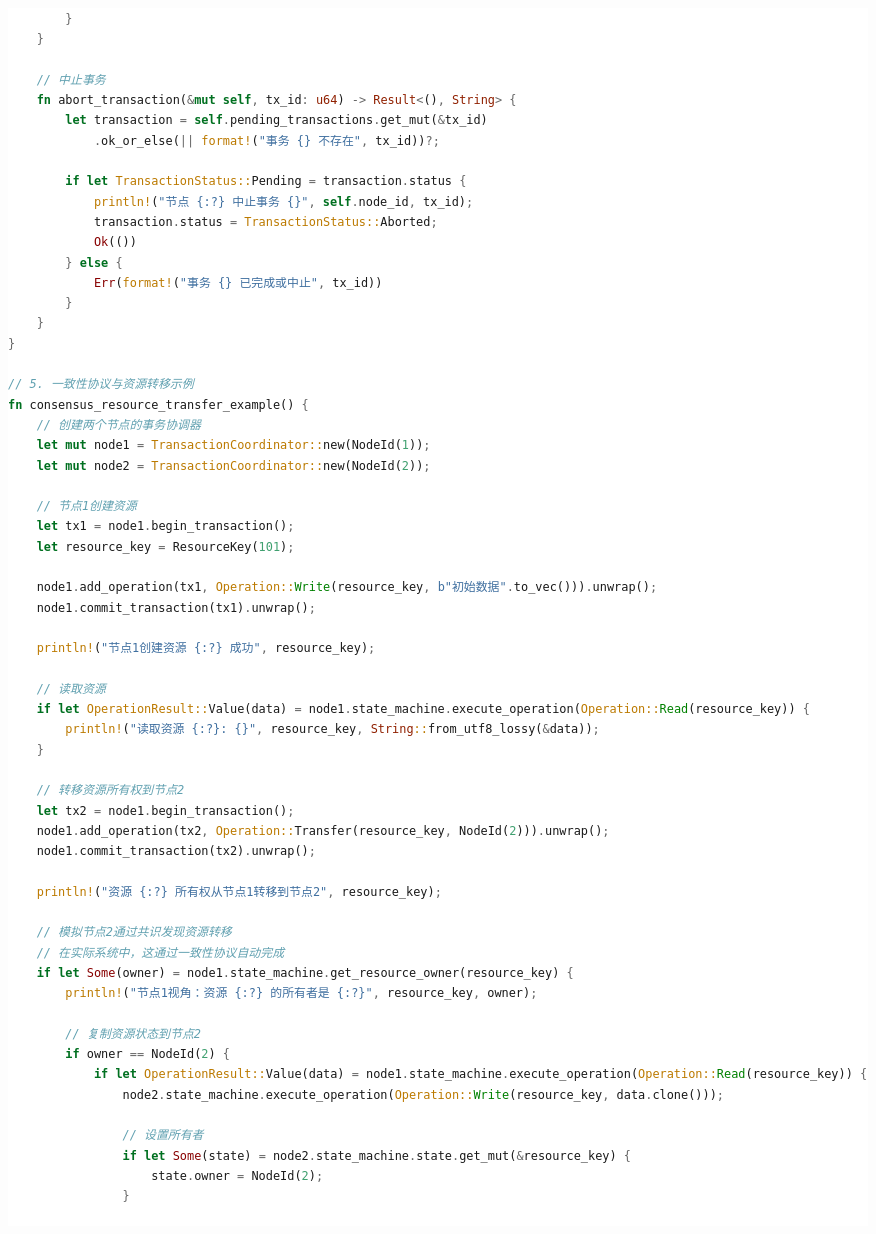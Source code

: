```rust
        }
    }
    
    // 中止事务
    fn abort_transaction(&mut self, tx_id: u64) -> Result<(), String> {
        let transaction = self.pending_transactions.get_mut(&tx_id)
            .ok_or_else(|| format!("事务 {} 不存在", tx_id))?;
            
        if let TransactionStatus::Pending = transaction.status {
            println!("节点 {:?} 中止事务 {}", self.node_id, tx_id);
            transaction.status = TransactionStatus::Aborted;
            Ok(())
        } else {
            Err(format!("事务 {} 已完成或中止", tx_id))
        }
    }
}

// 5. 一致性协议与资源转移示例
fn consensus_resource_transfer_example() {
    // 创建两个节点的事务协调器
    let mut node1 = TransactionCoordinator::new(NodeId(1));
    let mut node2 = TransactionCoordinator::new(NodeId(2));
    
    // 节点1创建资源
    let tx1 = node1.begin_transaction();
    let resource_key = ResourceKey(101);
    
    node1.add_operation(tx1, Operation::Write(resource_key, b"初始数据".to_vec())).unwrap();
    node1.commit_transaction(tx1).unwrap();
    
    println!("节点1创建资源 {:?} 成功", resource_key);
    
    // 读取资源
    if let OperationResult::Value(data) = node1.state_machine.execute_operation(Operation::Read(resource_key)) {
        println!("读取资源 {:?}: {}", resource_key, String::from_utf8_lossy(&data));
    }
    
    // 转移资源所有权到节点2
    let tx2 = node1.begin_transaction();
    node1.add_operation(tx2, Operation::Transfer(resource_key, NodeId(2))).unwrap();
    node1.commit_transaction(tx2).unwrap();
    
    println!("资源 {:?} 所有权从节点1转移到节点2", resource_key);
    
    // 模拟节点2通过共识发现资源转移
    // 在实际系统中，这通过一致性协议自动完成
    if let Some(owner) = node1.state_machine.get_resource_owner(resource_key) {
        println!("节点1视角：资源 {:?} 的所有者是 {:?}", resource_key, owner);
        
        // 复制资源状态到节点2
        if owner == NodeId(2) {
            if let OperationResult::Value(data) = node1.state_machine.execute_operation(Operation::Read(resource_key)) {
                node2.state_machine.execute_operation(Operation::Write(resource_key, data.clone()));
                
                // 设置所有者
                if let Some(state) = node2.state_machine.state.get_mut(&resource_key) {
                    state.owner = NodeId(2);
                }
                
```